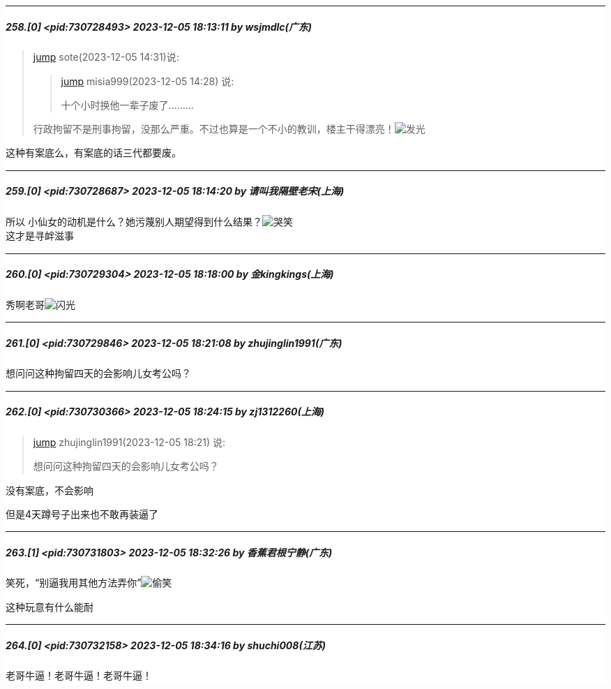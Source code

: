 ----

##### <span id="pid730728493">258.[0] \<pid:730728493\> 2023-12-05 18:13:11 by wsjmdlc\(广东\)</span>
>[jump](#pid730683846) sote(2023-12-05 14:31)说:
>>[jump](#pid730683350) misia999(2023-12-05 14:28) 说: 
>>
>>十个小时换他一辈子废了………
>
>行政拘留不是刑事拘留，没那么严重。不过也算是一个不小的教训，楼主干得漂亮！![发光](https://img4.nga.178.com/ngabbs/post/smile/pt08.png)

这种有案底么，有案底的话三代都要废。

----

##### <span id="pid730728687">259.[0] \<pid:730728687\> 2023-12-05 18:14:20 by 请叫我隔壁老宋\(上海\)</span>
所以
小仙女的动机是什么？她污蔑别人期望得到什么结果？![哭笑](https://img4.nga.178.com/ngabbs/post/smile/ac15.png)  
这才是寻衅滋事

----

##### <span id="pid730729304">260.[0] \<pid:730729304\> 2023-12-05 18:18:00 by 金kingkings\(上海\)</span>
秀啊老哥![闪光](https://img4.nga.178.com/ngabbs/post/smile/ac43.png)

----

##### <span id="pid730729846">261.[0] \<pid:730729846\> 2023-12-05 18:21:08 by zhujinglin1991\(广东\)</span>
想问问这种拘留四天的会影响儿女考公吗？

----

##### <span id="pid730730366">262.[0] \<pid:730730366\> 2023-12-05 18:24:15 by zj1312260\(上海\)</span>
>[jump](#pid730729846) zhujinglin1991(2023-12-05 18:21) 说: 
>
>想问问这种拘留四天的会影响儿女考公吗？

没有案底，不会影响

但是4天蹲号子出来也不敢再装逼了

----

##### <span id="pid730731803">263.[1] \<pid:730731803\> 2023-12-05 18:32:26 by 香蕉君根宁静\(广东\)</span>
笑死，“别逼我用其他方法弄你”![偷笑](https://img4.nga.178.com/ngabbs/post/smile/ac4.png)

这种玩意有什么能耐

----

##### <span id="pid730732158">264.[0] \<pid:730732158\> 2023-12-05 18:34:16 by shuchi008\(江苏\)</span>
老哥牛逼！老哥牛逼！老哥牛逼！
